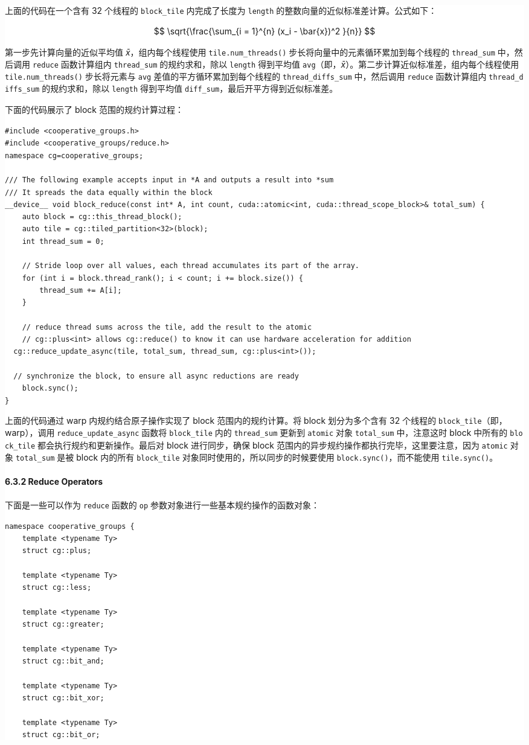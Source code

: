 上面的代码在一个含有 $32$ 个线程的 `block_tile` 内完成了长度为 `length` 的整数向量的近似标准差计算。公式如下：

$$
  \sqrt{\frac{\sum_{i = 1}^{n} (x_i - \bar{x})^2 }{n}}
$$

第一步先计算向量的近似平均值 $\bar{x}$，组内每个线程使用 `tile.num_threads()` 步长将向量中的元素循环累加到每个线程的 `thread_sum` 中，然后调用 `reduce` 函数计算组内 `thread_sum` 的规约求和，除以 `length` 得到平均值 `avg`（即，$\bar{x}$）。第二步计算近似标准差，组内每个线程使用 `tile.num_threads()` 步长将元素与 `avg` 差值的平方循环累加到每个线程的 `thread_diffs_sum` 中，然后调用 `reduce` 函数计算组内 `thread_diffs_sum` 的规约求和，除以 `length` 得到平均值 `diff_sum`，最后开平方得到近似标准差。

下面的代码展示了 block 范围的规约计算过程：

```cuda
#include <cooperative_groups.h>
#include <cooperative_groups/reduce.h>
namespace cg=cooperative_groups;

/// The following example accepts input in *A and outputs a result into *sum
/// It spreads the data equally within the block
__device__ void block_reduce(const int* A, int count, cuda::atomic<int, cuda::thread_scope_block>& total_sum) {
    auto block = cg::this_thread_block();
    auto tile = cg::tiled_partition<32>(block);
    int thread_sum = 0;

    // Stride loop over all values, each thread accumulates its part of the array.
    for (int i = block.thread_rank(); i < count; i += block.size()) {
        thread_sum += A[i];
    }

    // reduce thread sums across the tile, add the result to the atomic
    // cg::plus<int> allows cg::reduce() to know it can use hardware acceleration for addition
  cg::reduce_update_async(tile, total_sum, thread_sum, cg::plus<int>());

  // synchronize the block, to ensure all async reductions are ready
    block.sync();
}
```

上面的代码通过 warp 内规约结合原子操作实现了 block 范围内的规约计算。将 block 划分为多个含有 $32$ 个线程的 `block_tile`（即， warp），调用 `reduce_update_async` 函数将 `block_tile` 内的 `thread_sum` 更新到 `atomic` 对象 `total_sum` 中，注意这时 block 中所有的 `block_tile` 都会执行规约和更新操作。最后对 block 进行同步，确保 block 范围内的异步规约操作都执行完毕，这里要注意，因为 `atomic` 对象 `total_sum` 是被 block 内的所有 `block_tile` 对象同时使用的，所以同步的时候要使用 `block.sync()`，而不能使用 `tile.sync()`。

#### 6.3.2 Reduce Operators 

下面是一些可以作为 `reduce` 函数的 `op` 参数对象进行一些基本规约操作的函数对象：
```cuda
namespace cooperative_groups {
    template <typename Ty>
    struct cg::plus;

    template <typename Ty>
    struct cg::less;

    template <typename Ty>
    struct cg::greater;

    template <typename Ty>
    struct cg::bit_and;

    template <typename Ty>
    struct cg::bit_xor;

    template <typename Ty>
    struct cg::bit_or;
```